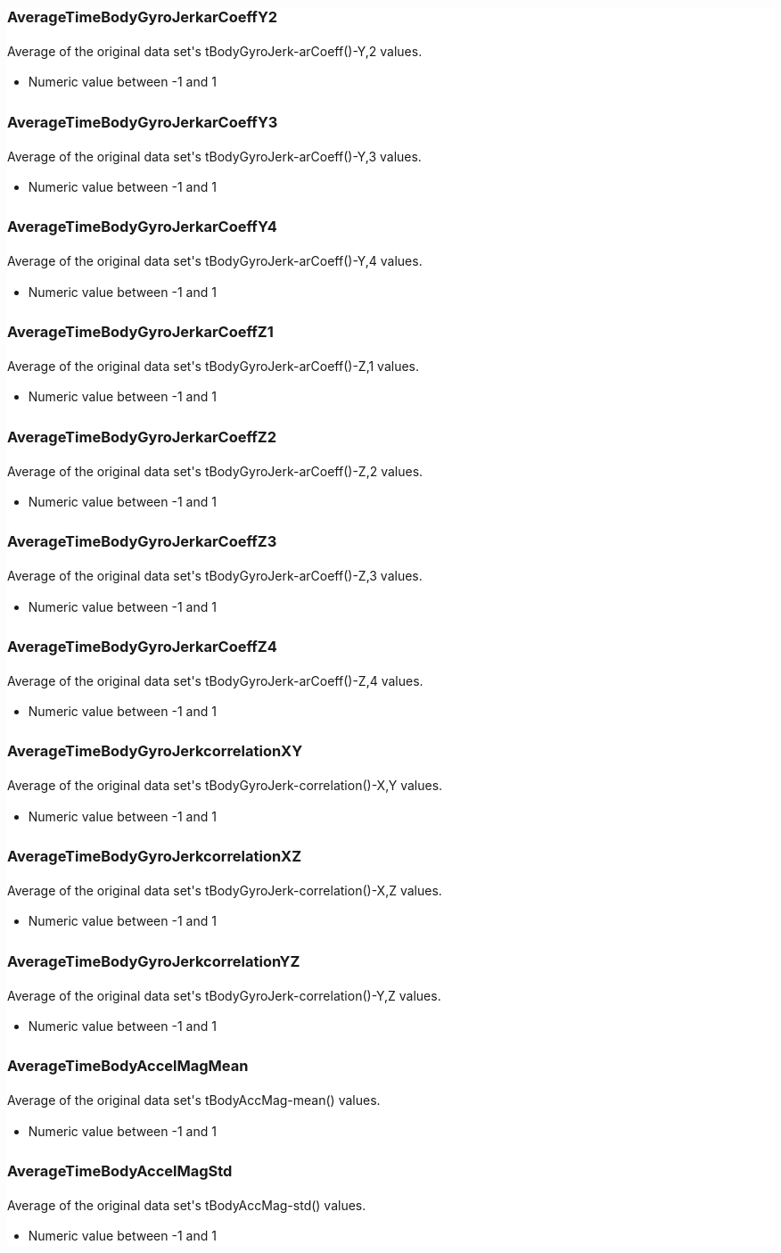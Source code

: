 ###  AverageTimeBodyGyroJerkarCoeffY2
Average of the original data set's  tBodyGyroJerk-arCoeff()-Y,2  values.
 * Numeric value between -1 and 1

###  AverageTimeBodyGyroJerkarCoeffY3
Average of the original data set's  tBodyGyroJerk-arCoeff()-Y,3  values.
 * Numeric value between -1 and 1

###  AverageTimeBodyGyroJerkarCoeffY4
Average of the original data set's  tBodyGyroJerk-arCoeff()-Y,4  values.
 * Numeric value between -1 and 1

###  AverageTimeBodyGyroJerkarCoeffZ1
Average of the original data set's  tBodyGyroJerk-arCoeff()-Z,1  values.
 * Numeric value between -1 and 1

###  AverageTimeBodyGyroJerkarCoeffZ2
Average of the original data set's  tBodyGyroJerk-arCoeff()-Z,2  values.
 * Numeric value between -1 and 1

###  AverageTimeBodyGyroJerkarCoeffZ3
Average of the original data set's  tBodyGyroJerk-arCoeff()-Z,3  values.
 * Numeric value between -1 and 1

###  AverageTimeBodyGyroJerkarCoeffZ4
Average of the original data set's  tBodyGyroJerk-arCoeff()-Z,4  values.
 * Numeric value between -1 and 1

###  AverageTimeBodyGyroJerkcorrelationXY
Average of the original data set's  tBodyGyroJerk-correlation()-X,Y  values.
 * Numeric value between -1 and 1

###  AverageTimeBodyGyroJerkcorrelationXZ
Average of the original data set's  tBodyGyroJerk-correlation()-X,Z  values.
 * Numeric value between -1 and 1

###  AverageTimeBodyGyroJerkcorrelationYZ
Average of the original data set's  tBodyGyroJerk-correlation()-Y,Z  values.
 * Numeric value between -1 and 1

###  AverageTimeBodyAccelMagMean
Average of the original data set's  tBodyAccMag-mean()  values.
 * Numeric value between -1 and 1

###  AverageTimeBodyAccelMagStd
Average of the original data set's  tBodyAccMag-std()  values.
 * Numeric value between -1 and 1
